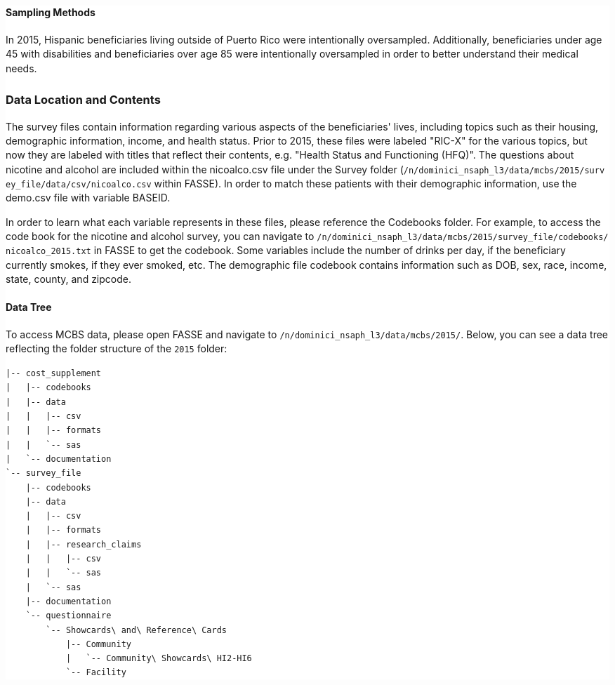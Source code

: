 
#### Sampling Methods
In 2015, Hispanic beneficiaries living outside of Puerto Rico were intentionally oversampled. Additionally, beneficiaries under age 45 with disabilities and beneficiaries over age 85 were intentionally oversampled in order to better understand their medical needs.


### Data Location and Contents
The survey files contain information regarding various aspects of the beneficiaries' lives, including topics such as their housing, demographic information, income, and health status. Prior to 2015, these files were labeled "RIC-X" for the various topics, but now they are labeled with titles that reflect their contents, e.g. "Health Status and Functioning (HFQ)". The questions about nicotine and alcohol are included within the nicoalco.csv file under the Survey folder (`/n/dominici_nsaph_l3/data/mcbs/2015/survey_file/data/csv/nicoalco.csv` within FASSE). In order to match these patients with their demographic information, use the demo.csv file with variable BASEID.

In order to learn what each variable represents in these files, please reference the Codebooks folder. For example, to access the code book for the nicotine and alcohol survey, you can navigate to `/n/dominici_nsaph_l3/data/mcbs/2015/survey_file/codebooks/nicoalco_2015.txt` in FASSE to get the codebook. Some variables include the number of drinks per day, if the beneficiary currently smokes, if they ever smoked, etc. The demographic file codebook contains information such as DOB, sex, race, income, state, county, and zipcode. 

#### Data Tree

To access MCBS data, please open FASSE and navigate to `/n/dominici_nsaph_l3/data/mcbs/2015/`. Below, you can see a data tree reflecting the folder structure of the `2015` folder:

``` 
|-- cost_supplement
|   |-- codebooks
|   |-- data
|   |   |-- csv
|   |   |-- formats
|   |   `-- sas
|   `-- documentation
`-- survey_file
    |-- codebooks
    |-- data
    |   |-- csv
    |   |-- formats
    |   |-- research_claims
    |   |   |-- csv
    |   |   `-- sas
    |   `-- sas
    |-- documentation
    `-- questionnaire
        `-- Showcards\ and\ Reference\ Cards
            |-- Community
            |   `-- Community\ Showcards\ HI2-HI6
            `-- Facility 
```

